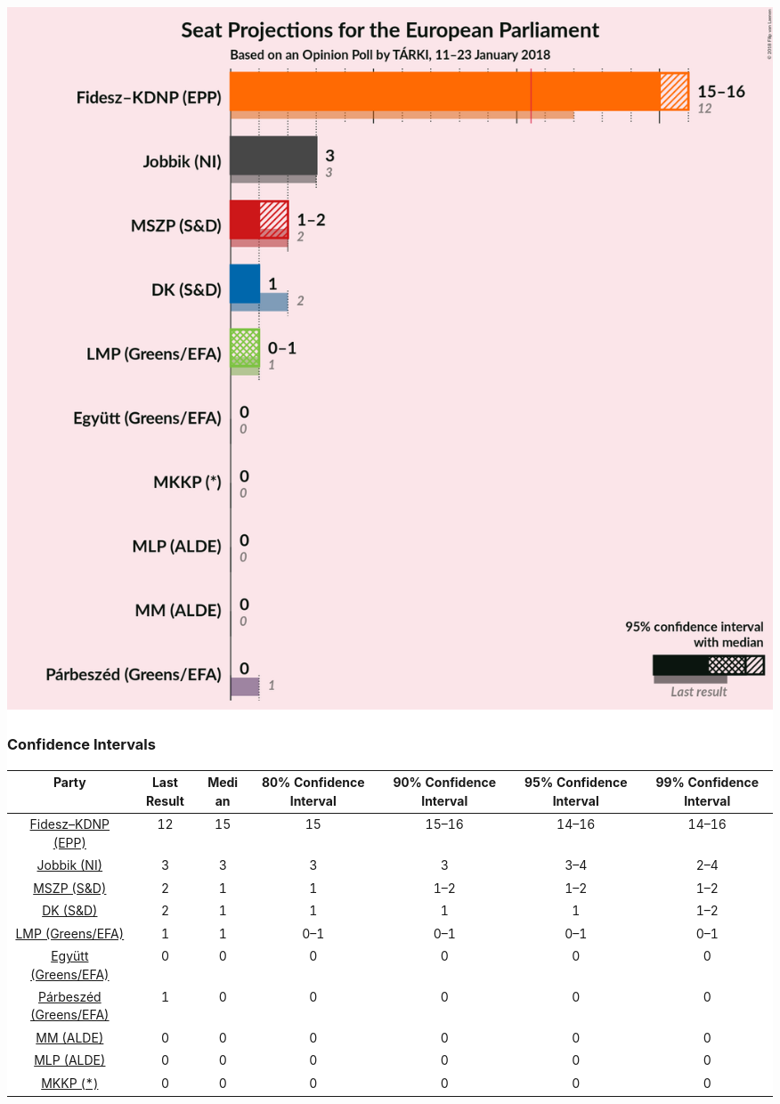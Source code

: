 ![Graph with seats not yet produced](2018-01-23-TÁRKI-seats.png "Seats")

### Confidence Intervals

| Party | Last Result | Median | 80% Confidence Interval | 90% Confidence Interval | 95% Confidence Interval | 99% Confidence Interval |
|:-----:|:-----------:|:------:|:-----------------------:|:-----------------------:|:-----------------------:|:-----------------------:|
| <a href="#fidesz–kdnp-(epp)">Fidesz–KDNP (EPP)</a> | 12 | 15 | 15 |15–16 |14–16 |14–16 |
| <a href="#jobbik-(ni)">Jobbik (NI)</a> | 3 | 3 | 3 |3 |3–4 |2–4 |
| <a href="#mszp-(s&d)">MSZP (S&D)</a> | 2 | 1 | 1 |1–2 |1–2 |1–2 |
| <a href="#dk-(s&d)">DK (S&D)</a> | 2 | 1 | 1 |1 |1 |1–2 |
| <a href="#lmp-(greens/efa)">LMP (Greens/EFA)</a> | 1 | 1 | 0–1 |0–1 |0–1 |0–1 |
| <a href="#együtt-(greens/efa)">Együtt (Greens/EFA)</a> | 0 | 0 | 0 |0 |0 |0 |
| <a href="#párbeszéd-(greens/efa)">Párbeszéd (Greens/EFA)</a> | 1 | 0 | 0 |0 |0 |0 |
| <a href="#mm-(alde)">MM (ALDE)</a> | 0 | 0 | 0 |0 |0 |0 |
| <a href="#mlp-(alde)">MLP (ALDE)</a> | 0 | 0 | 0 |0 |0 |0 |
| <a href="#mkkp-(*)">MKKP (*)</a> | 0 | 0 | 0 |0 |0 |0 |
